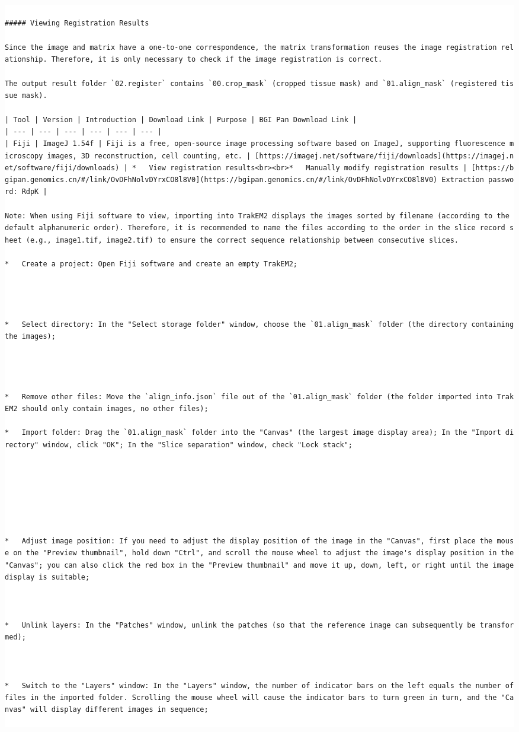 ```

##### Viewing Registration Results

Since the image and matrix have a one-to-one correspondence, the matrix transformation reuses the image registration relationship. Therefore, it is only necessary to check if the image registration is correct.

The output result folder `02.register` contains `00.crop_mask` (cropped tissue mask) and `01.align_mask` (registered tissue mask).

| Tool | Version | Introduction | Download Link | Purpose | BGI Pan Download Link |
| --- | --- | --- | --- | --- | --- |
| Fiji | ImageJ 1.54f | Fiji is a free, open-source image processing software based on ImageJ, supporting fluorescence microscopy images, 3D reconstruction, cell counting, etc. | [https://imagej.net/software/fiji/downloads](https://imagej.net/software/fiji/downloads) | *   View registration results<br><br>*   Manually modify registration results | [https://bgipan.genomics.cn/#/link/OvDFhNolvDYrxCO8l8V0](https://bgipan.genomics.cn/#/link/OvDFhNolvDYrxCO8l8V0) Extraction password: RdpK |

Note: When using Fiji software to view, importing into TrakEM2 displays the images sorted by filename (according to the default alphanumeric order). Therefore, it is recommended to name the files according to the order in the slice record sheet (e.g., image1.tif, image2.tif) to ensure the correct sequence relationship between consecutive slices.

*   Create a project: Open Fiji software and create an empty TrakEM2;
    



*   Select directory: In the "Select storage folder" window, choose the `01.align_mask` folder (the directory containing the images);
    



*   Remove other files: Move the `align_info.json` file out of the `01.align_mask` folder (the folder imported into TrakEM2 should only contain images, no other files);
    
*   Import folder: Drag the `01.align_mask` folder into the "Canvas" (the largest image display area); In the "Import directory" window, click "OK"; In the "Slice separation" window, check "Lock stack";
    
    
    
      
    
    
    
*   Adjust image position: If you need to adjust the display position of the image in the "Canvas", first place the mouse on the "Preview thumbnail", hold down "Ctrl", and scroll the mouse wheel to adjust the image's display position in the "Canvas"; you can also click the red box in the "Preview thumbnail" and move it up, down, left, or right until the image display is suitable;
    
    
    
*   Unlink layers: In the "Patches" window, unlink the patches (so that the reference image can subsequently be transformed);
    
    
    
*   Switch to the "Layers" window: In the "Layers" window, the number of indicator bars on the left equals the number of files in the imported folder. Scrolling the mouse wheel will cause the indicator bars to turn green in turn, and the "Canvas" will display different images in sequence;
    
```